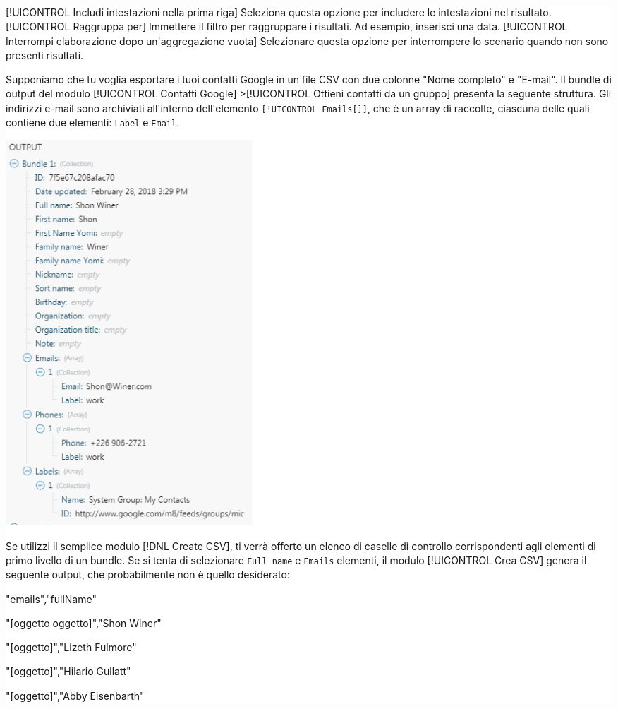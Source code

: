   <tr> 
   <td role="rowheader">[!UICONTROL Includi intestazioni nella prima riga] </td> 
   <td>Seleziona questa opzione per includere le intestazioni nel risultato. </td> 
  </tr> 
  <tr> 
   <td role="rowheader">[!UICONTROL Raggruppa per] </td> 
   <td>Immettere il filtro per raggruppare i risultati. Ad esempio, inserisci una data. </td> 
  </tr> 
  <tr> 
   <td role="rowheader">[!UICONTROL Interrompi elaborazione dopo un'aggregazione vuota] </td> 
   <td>Selezionare questa opzione per interrompere lo scenario quando non sono presenti risultati. </td> 
  </tr> 
 </tbody> 
</table>


<p>Supponiamo che tu voglia esportare i tuoi contatti Google in un file CSV con due colonne "Nome completo" e "E-mail". Il bundle di output del modulo [!UICONTROL Contatti Google] &gt;[!UICONTROL Ottieni contatti da un gruppo] presenta la seguente struttura. Gli indirizzi e-mail sono archiviati all'interno dell'elemento <code>[!UICONTROL Emails[]]</code>, che è un array di raccolte, ciascuna delle quali contiene due elementi: <code>Label</code> e <code>Email</code>.</p>
<p> <img src="assets/transforming-350x546.png" style="width: 350;height: 546;"> </p>
<p>Se utilizzi il semplice modulo [!DNL Create CSV], ti verrà offerto un elenco di caselle di controllo corrispondenti agli elementi di primo livello di un bundle. Se si tenta di selezionare <code>Full name</code> e <code>Emails</code> elementi, il modulo [!UICONTROL Crea CSV] genera il seguente output, che probabilmente non è quello desiderato:</p>
<p>"emails","fullName"</p>
<p>"[oggetto oggetto]","Shon Winer"</p>
<p>"[oggetto]","Lizeth Fulmore"</p>
<p>"[oggetto]","Hilario Gullatt"</p>
<p>"[oggetto]","Abby Eisenbarth"</p>